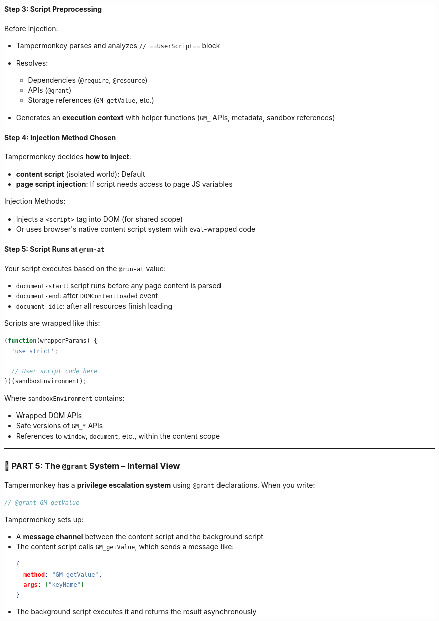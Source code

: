 #### Step 3: Script Preprocessing
Before injection:
- Tampermonkey parses and analyzes `// ==UserScript==` block
- Resolves:
    - Dependencies (`@require`, `@resource`)
    - APIs (`@grant`)
    - Storage references (`GM_getValue`, etc.)

- Generates an **execution context** with helper functions (`GM_` APIs, metadata, sandbox references)
#### Step 4: Injection Method Chosen
Tampermonkey decides **how to inject**:
- **content script** (isolated world): Default
- **page script injection**: If script needs access to page JS variables

Injection Methods:
- Injects a `<script>` tag into DOM (for shared scope)
- Or uses browser's native content script system with `eval`-wrapped code
#### Step 5: Script Runs at `@run-at`
Your script executes based on the `@run-at` value:
- `document-start`: script runs before any page content is parsed
- `document-end`: after `DOMContentLoaded` event
- `document-idle`: after all resources finish loading

Scripts are wrapped like this:

```js
(function(wrapperParams) {
  'use strict';

  // User script code here
})(sandboxEnvironment);
```

Where `sandboxEnvironment` contains:

- Wrapped DOM APIs
- Safe versions of `GM_*` APIs
- References to `window`, `document`, etc., within the content scope

---

### 🧱 PART 5: The `@grant` System – Internal View

Tampermonkey has a **privilege escalation system** using `@grant` declarations. When you write:

```js
// @grant GM_getValue
```

Tampermonkey sets up:

- A **message channel** between the content script and the background script
- The content script calls `GM_getValue`, which sends a message like:
    ```json
    {
      method: "GM_getValue",
      args: ["keyName"]
    }
    ```
- The background script executes it and returns the result asynchronously
